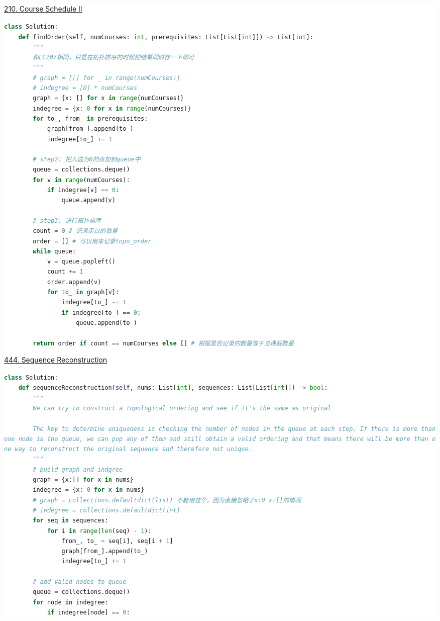 [210. Course Schedule II](https://leetcode.com/problems/course-schedule-ii/)

```py
class Solution:
    def findOrder(self, numCourses: int, prerequisites: List[List[int]]) -> List[int]:
        """
        和LC207相同，只是在拓扑排序的时候把结果同时存一下即可
        """
        # graph = [[] for _ in range(numCourses)]
        # indegree = [0] * numCourses
        graph = {x: [] for x in range(numCourses)}
        indegree = {x: 0 for x in range(numCourses)}
        for to_, from_ in prerequisites:
            graph[from_].append(to_)
            indegree[to_] += 1

        # step2: 把入边为0的点加到queue中
        queue = collections.deque()
        for v in range(numCourses):
            if indegree[v] == 0:
                queue.append(v)

        # step3: 进行拓扑排序
        count = 0 # 记录走过的数量
        order = [] # 可以用来记录topo_order
        while queue:
            v = queue.popleft()
            count += 1
            order.append(v)
            for to_ in graph[v]:
                indegree[to_] -= 1
                if indegree[to_] == 0:
                    queue.append(to_)

        return order if count == numCourses else [] # 根据是否记录的数量等于总课程数量
```

[444. Sequence Reconstruction](https://leetcode.com/problems/sequence-reconstruction/)

```py
class Solution:
    def sequenceReconstruction(self, nums: List[int], sequences: List[List[int]]) -> bool:
        """
        We can try to construct a topological ordering and see if it's the same as original
        
        The key to determine uniqueness is checking the number of nodes in the queue at each step. If there is more than one node in the queue, we can pop any of them and still obtain a valid ordering and that means there will be more than one way to reconstruct the original sequence and therefore not unique.
        """
        # build graph and indgree
        graph = {x:[] for x in nums}
        indegree = {x: 0 for x in nums}
        # graph = collections.defaultdict(list) 不能用这个，因为直接忽略了x:0 x:[]的情况
        # indegree = collections.defaultdict(int)
        for seq in sequences:
            for i in range(len(seq) - 1):
                from_, to_ = seq[i], seq[i + 1]
                graph[from_].append(to_)
                indegree[to_] += 1
        
        # add valid nodes to queue
        queue = collections.deque()
        for node in indegree:
            if indegree[node] == 0:
```